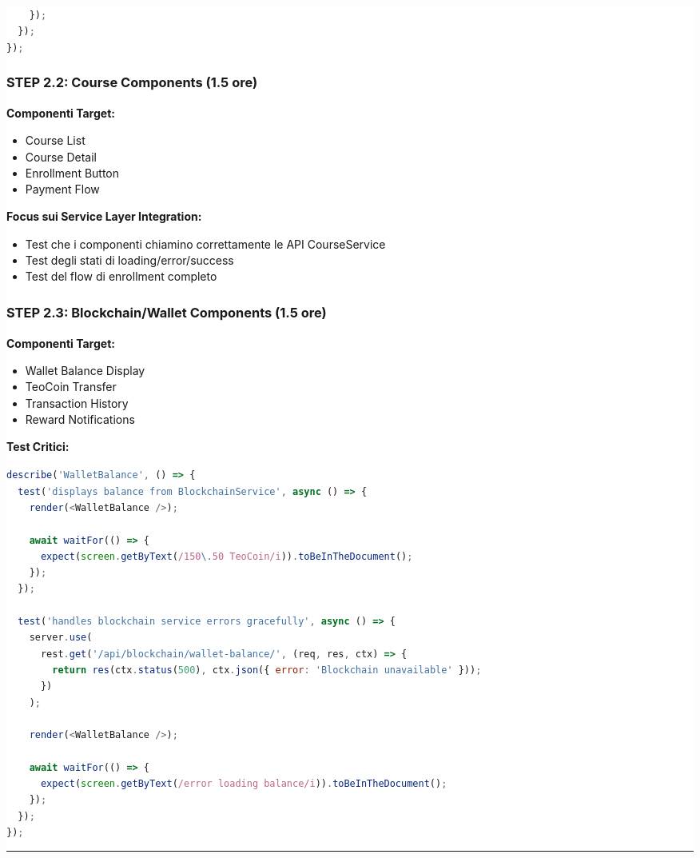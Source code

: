 ```javascript
    });
  });
});
```

### **STEP 2.2: Course Components** (1.5 ore)
**Componenti Target:**
- Course List
- Course Detail
- Enrollment Button
- Payment Flow

**Focus sui Service Layer Integration:**
- Test che i componenti chiamino correttamente le API CourseService
- Test degli stati di loading/error/success
- Test del flow di enrollment completo

### **STEP 2.3: Blockchain/Wallet Components** (1.5 ore)
**Componenti Target:**
- Wallet Balance Display
- TeoCoin Transfer
- Transaction History
- Reward Notifications

**Test Critici:**
```javascript
describe('WalletBalance', () => {
  test('displays balance from BlockchainService', async () => {
    render(<WalletBalance />);
    
    await waitFor(() => {
      expect(screen.getByText(/150\.50 TeoCoin/i)).toBeInTheDocument();
    });
  });
  
  test('handles blockchain service errors gracefully', async () => {
    server.use(
      rest.get('/api/blockchain/wallet-balance/', (req, res, ctx) => {
        return res(ctx.status(500), ctx.json({ error: 'Blockchain unavailable' }));
      })
    );
    
    render(<WalletBalance />);
    
    await waitFor(() => {
      expect(screen.getByText(/error loading balance/i)).toBeInTheDocument();
    });
  });
});
```

---
